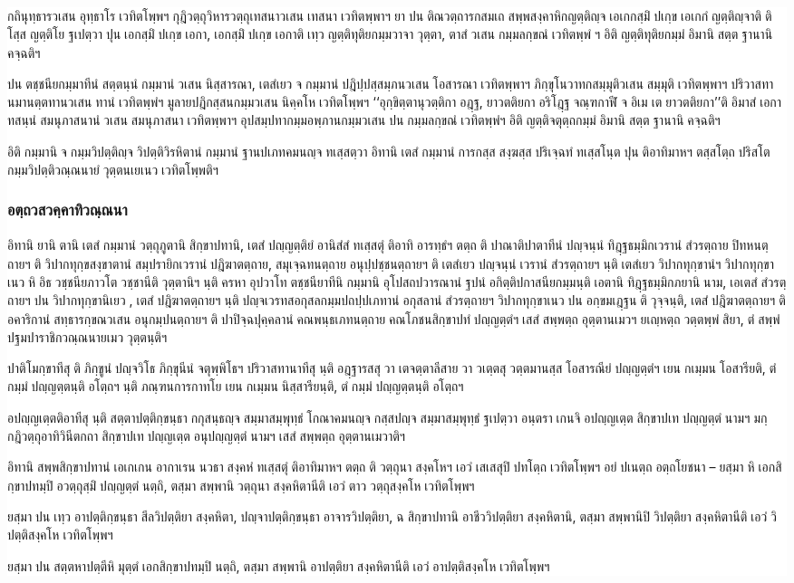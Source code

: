 
<p>กถินุทฺธารวเสน อุทฺธาโร เวทิตโพฺพฯ กุฎิวตฺถุวิหารวตฺถุเทสนาวเสน เทสนา เวทิตพฺพาฯ ยา  ปน ติณวตฺถารกสมเถ สพฺพสงฺคาหิกญตฺติญฺจ เอเกกสฺมิํ ปเกฺข เอเกกํ ญตฺติญฺจาติ ติโสฺส ญตฺติโย ฐเปตฺวา ปุน เอกสฺมิํ ปเกฺข เอกา, เอกสฺมิํ ปเกฺข เอกาติ เทฺว ญตฺติทุติยกมฺมวาจา วุตฺตา, ตาสํ วเสน กมฺมลกฺขณํ เวทิตพฺพํ ฯ อิติ ญตฺติทุติยกมฺมํ อิมานิ สตฺต ฐานานิ คจฺฉติฯ</p>


<p>  ปน ตชฺชนียกมฺมาทีนํ สตฺตนฺนํ กมฺมานํ วเสน นิสฺสารณา, เตสํเยว จ กมฺมานํ ปฎิปฺปสฺสมฺภนวเสน โอสารณา เวทิตพฺพาฯ ภิกฺขุโนวาทกสมฺมุติวเสน สมฺมุติ เวทิตพฺพาฯ ปริวาสทานมานตฺตทานวเสน ทานํ เวทิตพฺพํฯ มูลายปฎิกสฺสนกมฺมวเสน นิคฺคโห เวทิตโพฺพฯ ‘‘อุกฺขิตฺตานุวตฺติกา อฎฺฐ, ยาวตติยกา อริโฎฺฐ จณฺฑกาฬี จ อิเม เต ยาวตติยกา’’ติ อิมาสํ เอกาทสนฺนํ สมนุภาสนานํ วเสน สมนุภาสนา เวทิตพฺพาฯ อุปสมฺปทากมฺมอพฺภานกมฺมวเสน ปน กมฺมลกฺขณํ เวทิตพฺพํฯ อิติ ญตฺติจตุตฺถกมฺมํ อิมานิ สตฺต ฐานานิ คจฺฉติฯ</p>


<p> อิติ กมฺมานิ จ กมฺมวิปตฺติญฺจ วิปตฺติวิรหิตานํ กมฺมานํ ฐานปเภทคมนญฺจ ทเสฺสตฺวา อิทานิ เตสํ กมฺมานํ การกสฺส สงฺฆสฺส ปริเจฺฉทํ ทเสฺสโนฺต ปุน ติอาทิมาหฯ ตสฺสโตฺถ ปริสโต กมฺมวิปตฺติวณฺณนายํ วุตฺตนเยเนว เวทิตโพฺพติฯ</p>

</p>


<h3>อตฺถวสวคฺคาทิวณฺณนา</h3>
<p> อิทานิ ยานิ ตานิ เตสํ กมฺมานํ วตฺถุภูตานิ สิกฺขาปทานิ, เตสํ ปญฺญตฺติยํ อานิสํสํ ทเสฺสตุํ ติอาทิ อารทฺธํฯ ตตฺถ ติ ปาณาติปาตาทีนํ ปญฺจนฺนํ ทิฎฺฐธมฺมิกเวรานํ สํวรตฺถาย ปิทหนตฺถายฯ ติ วิปากทุกฺขสงฺขาตานํ สมฺปรายิกเวรานํ ปฎิฆาตตฺถาย, สมุเจฺฉทนตฺถาย อนุปฺปชฺชนตฺถายฯ ติ เตสํเยว ปญฺจนฺนํ เวรานํ สํวรตฺถายฯ นฺติ เตสํเยว วิปากทุกฺขานํฯ วิปากทุกฺขาเนว หิ อิธ วชฺชนียภาวโต  วชฺชานีติ วุตฺตานิฯ นฺติ ครหา อุปวาโท ตชฺชนียาทีนิ กมฺมานิ อุโปสถปวารณานํ ฐปนํ อกิตฺติปกาสนียกมฺมนฺติ เอตานิ ทิฎฺฐธมฺมิกภยานิ นาม, เอเตสํ สํวรตฺถายฯ  ปน วิปากทุกฺขานิเยว , เตสํ ปฎิฆาตตฺถายฯ นฺติ ปญฺจเวรทสอกุสลกมฺมปถปฺปเภทานํ  อกุสลานํ สํวรตฺถายฯ วิปากทุกฺขาเนว ปน อกฺขมเฎฺฐน ติ วุจฺจนฺติ, เตสํ ปฎิฆาตตฺถายฯ ติ อคาริกานํ สทฺธารกฺขณวเสน อนุกมฺปนตฺถายฯ ติ ปาปิจฺฉปุคฺคลานํ คณพนฺธเภทนตฺถาย คณโภชนสิกฺขาปทํ ปญฺญตฺตํฯ เสสํ สพฺพตฺถ อุตฺตานเมวฯ ยเญฺหตฺถ วตฺตพฺพํ สิยา, ตํ สพฺพํ ปฐมปาราชิกวณฺณนายเมว วุตฺตนฺติฯ</p>

</p>


<p> ปาติโมกฺขาทีสุ ติ ภิกฺขูนํ ปญฺจวิโธ ภิกฺขุนีนํ จตุพฺพิโธฯ ปริวาสทานาทีสุ นฺติ อฎฺฐารสสุ วา เตจตฺตาลีสาย วา วเตฺตสุ วตฺตมานสฺส โอสารณียํ ปญฺญตฺตํฯ เยน กเมฺมน โอสารียติ, ตํ กมฺมํ ปญฺญตฺตนฺติ อโตฺถฯ นฺติ ภณฺฑนการกาทโย เยน กเมฺมน นิสฺสารียนฺติ, ตํ กมฺมํ ปญฺญตฺตนฺติ อโตฺถฯ</p>


<p> อปญฺญเตฺตติอาทีสุ นฺติ สตฺตาปตฺติกฺขนฺธา กกุสนฺธญฺจ สมฺมาสมฺพุทฺธํ โกณาคมนญฺจ กสฺสปญฺจ สมฺมาสมฺพุทฺธํ ฐเปตฺวา อนฺตรา เกนจิ อปญฺญเตฺต สิกฺขาปเท ปญฺญตฺตํ นามฯ มกฺกฎิวตฺถุอาทิวินีตกถา สิกฺขาปเท ปญฺญเตฺต อนุปญฺญตฺตํ นามฯ เสสํ สพฺพตฺถ อุตฺตานเมวาติฯ</p>

</p>


<p> อิทานิ สพฺพสิกฺขาปทานํ เอเกเกน อากาเรน นวธา สงฺคหํ ทเสฺสตุํ ติอาทิมาหฯ ตตฺถ ติ วตฺถุนา สงฺคโหฯ เอวํ เสเสสุปิ ปทโตฺถ เวทิตโพฺพฯ อยํ ปเนตฺถ อตฺถโยชนา – ยสฺมา หิ เอกสิกฺขาปทมฺปิ อวตฺถุสฺมิํ ปญฺญตฺตํ นตฺถิ, ตสฺมา สพฺพานิ วตฺถุนา สงฺคหิตานีติ เอวํ ตาว วตฺถุสงฺคโห เวทิตโพฺพฯ</p>


<p>ยสฺมา   ปน เทฺว อาปตฺติกฺขนฺธา สีลวิปตฺติยา สงฺคหิตา, ปญฺจาปตฺติกฺขนฺธา อาจารวิปตฺติยา, ฉ สิกฺขาปทานิ  อาชีววิปตฺติยา สงฺคหิตานิ, ตสฺมา สพฺพานิปิ วิปตฺติยา สงฺคหิตานีติ เอวํ วิปตฺติสงฺคโห เวทิตโพฺพฯ</p>


<p>ยสฺมา ปน สตฺตหาปตฺตีหิ มุตฺตํ เอกสิกฺขาปทมฺปิ นตฺถิ, ตสฺมา สพฺพานิ อาปตฺติยา สงฺคหิตานีติ เอวํ อาปตฺติสงฺคโห เวทิตโพฺพฯ</p>


